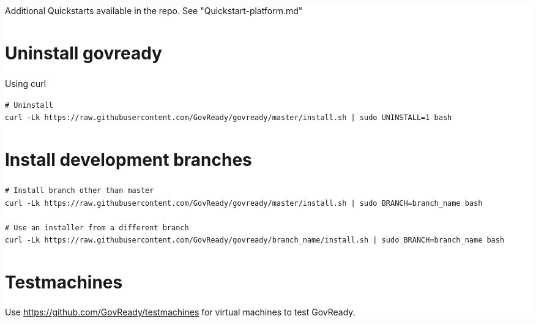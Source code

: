 ```
```

Additional Quickstarts available in the repo. See "Quickstart-platform.md"


# Uninstall govready

Using curl
```
# Uninstall
curl -Lk https://raw.githubusercontent.com/GovReady/govready/master/install.sh | sudo UNINSTALL=1 bash
```

# Install development branches
```
# Install branch other than master
curl -Lk https://raw.githubusercontent.com/GovReady/govready/master/install.sh | sudo BRANCH=branch_name bash

# Use an installer from a different branch
curl -Lk https://raw.githubusercontent.com/GovReady/govready/branch_name/install.sh | sudo BRANCH=branch_name bash
```


# Testmachines 
Use https://github.com/GovReady/testmachines for virtual machines to test GovReady.
